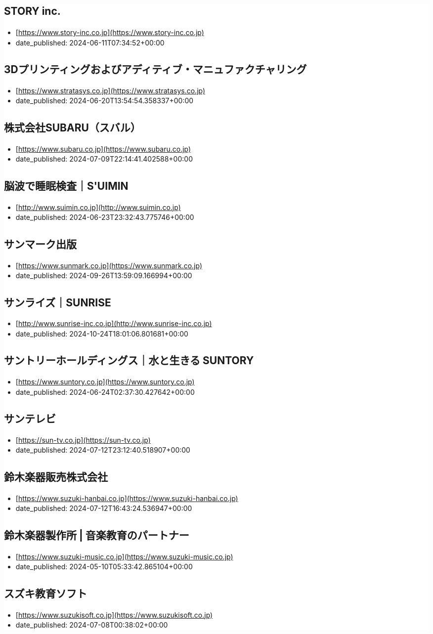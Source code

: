  ## STORY inc.
 - [https://www.story-inc.co.jp](https://www.story-inc.co.jp)
 - date_published: 2024-06-11T07:34:52+00:00

 ## 3Dプリンティングおよびアディティブ・マニュファクチャリング
 - [https://www.stratasys.co.jp](https://www.stratasys.co.jp)
 - date_published: 2024-06-20T13:54:54.358337+00:00

 ## 株式会社SUBARU（スバル）
 - [https://www.subaru.co.jp](https://www.subaru.co.jp)
 - date_published: 2024-07-09T22:14:41.402588+00:00

 ## 脳波で睡眠検査｜S'UIMIN
 - [http://www.suimin.co.jp](http://www.suimin.co.jp)
 - date_published: 2024-06-23T23:32:43.775746+00:00

 ## サンマーク出版
 - [https://www.sunmark.co.jp](https://www.sunmark.co.jp)
 - date_published: 2024-09-26T13:59:09.166994+00:00

 ## サンライズ｜SUNRISE
 - [http://www.sunrise-inc.co.jp](http://www.sunrise-inc.co.jp)
 - date_published: 2024-10-24T18:01:06.801681+00:00

 ## サントリーホールディングス｜水と生きる SUNTORY
 - [https://www.suntory.co.jp](https://www.suntory.co.jp)
 - date_published: 2024-06-24T02:37:30.427642+00:00

 ## サンテレビ
 - [https://sun-tv.co.jp](https://sun-tv.co.jp)
 - date_published: 2024-07-12T23:12:40.518907+00:00

 ## 鈴木楽器販売株式会社
 - [https://www.suzuki-hanbai.co.jp](https://www.suzuki-hanbai.co.jp)
 - date_published: 2024-07-12T16:43:24.536947+00:00

 ## 鈴木楽器製作所 | 音楽教育のパートナー
 - [https://www.suzuki-music.co.jp](https://www.suzuki-music.co.jp)
 - date_published: 2024-05-10T05:33:42.865104+00:00

 ## スズキ教育ソフト
 - [https://www.suzukisoft.co.jp](https://www.suzukisoft.co.jp)
 - date_published: 2024-07-08T00:38:02+00:00
